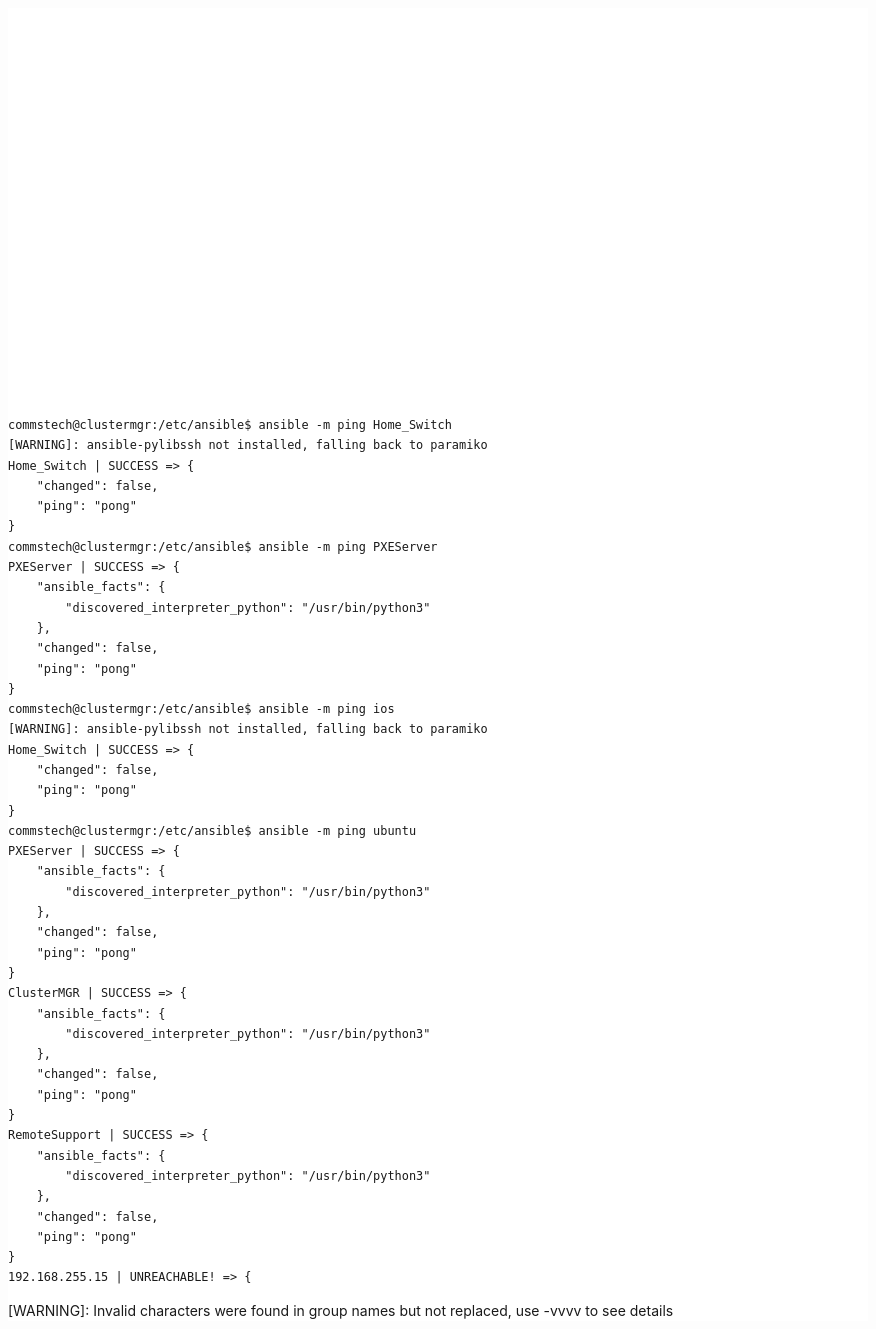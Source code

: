 ```




















commstech@clustermgr:/etc/ansible$ ansible -m ping Home_Switch
[WARNING]: ansible-pylibssh not installed, falling back to paramiko
Home_Switch | SUCCESS => {
    "changed": false,
    "ping": "pong"
}
commstech@clustermgr:/etc/ansible$ ansible -m ping PXEServer
PXEServer | SUCCESS => {
    "ansible_facts": {
        "discovered_interpreter_python": "/usr/bin/python3"
    },
    "changed": false,
    "ping": "pong"
}
commstech@clustermgr:/etc/ansible$ ansible -m ping ios
[WARNING]: ansible-pylibssh not installed, falling back to paramiko
Home_Switch | SUCCESS => {
    "changed": false,
    "ping": "pong"
}
commstech@clustermgr:/etc/ansible$ ansible -m ping ubuntu
PXEServer | SUCCESS => {
    "ansible_facts": {
        "discovered_interpreter_python": "/usr/bin/python3"
    },
    "changed": false,
    "ping": "pong"
}
ClusterMGR | SUCCESS => {
    "ansible_facts": {
        "discovered_interpreter_python": "/usr/bin/python3"
    },
    "changed": false,
    "ping": "pong"
}
RemoteSupport | SUCCESS => {
    "ansible_facts": {
        "discovered_interpreter_python": "/usr/bin/python3"
    },
    "changed": false,
    "ping": "pong"
}
192.168.255.15 | UNREACHABLE! => {
```

[WARNING]: Invalid characters were found in group names but not replaced, use -vvvv to see details